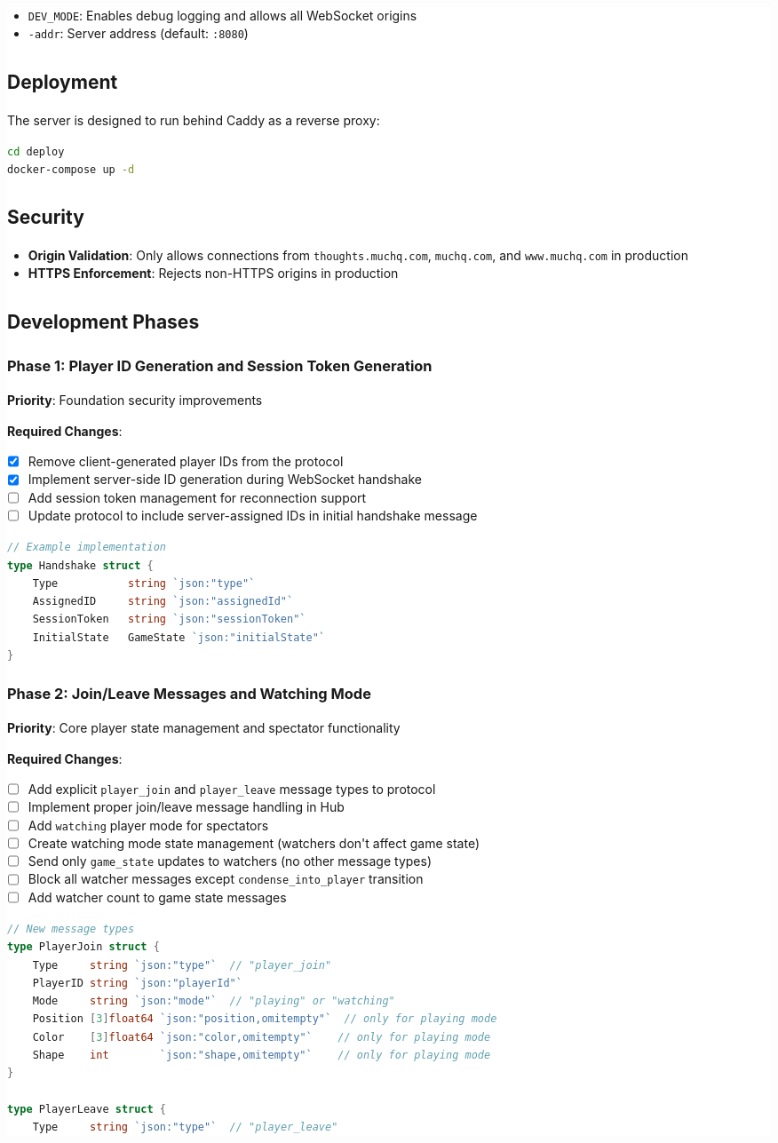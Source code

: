 - `DEV_MODE`: Enables debug logging and allows all WebSocket origins
- `-addr`: Server address (default: `:8080`)

## Deployment

The server is designed to run behind Caddy as a reverse proxy:

```bash
cd deploy
docker-compose up -d
```

## Security

- **Origin Validation**: Only allows connections from `thoughts.muchq.com`, `muchq.com`, and `www.muchq.com` in production
- **HTTPS Enforcement**: Rejects non-HTTPS origins in production

## Development Phases

### Phase 1: Player ID Generation and Session Token Generation
**Priority**: Foundation security improvements

**Required Changes**:
- [x] Remove client-generated player IDs from the protocol
- [x] Implement server-side ID generation during WebSocket handshake
- [ ] Add session token management for reconnection support
- [ ] Update protocol to include server-assigned IDs in initial handshake message

```go
// Example implementation
type Handshake struct {
    Type           string `json:"type"`
    AssignedID     string `json:"assignedId"`
    SessionToken   string `json:"sessionToken"`
    InitialState   GameState `json:"initialState"`
}
```

### Phase 2: Join/Leave Messages and Watching Mode
**Priority**: Core player state management and spectator functionality

**Required Changes**:
- [ ] Add explicit `player_join` and `player_leave` message types to protocol
- [ ] Implement proper join/leave message handling in Hub
- [ ] Add `watching` player mode for spectators
- [ ] Create watching mode state management (watchers don't affect game state)
- [ ] Send only `game_state` updates to watchers (no other message types)
- [ ] Block all watcher messages except `condense_into_player` transition
- [ ] Add watcher count to game state messages

```go
// New message types
type PlayerJoin struct {
    Type     string `json:"type"`  // "player_join"
    PlayerID string `json:"playerId"`
    Mode     string `json:"mode"`  // "playing" or "watching"
    Position [3]float64 `json:"position,omitempty"`  // only for playing mode
    Color    [3]float64 `json:"color,omitempty"`    // only for playing mode
    Shape    int        `json:"shape,omitempty"`    // only for playing mode
}

type PlayerLeave struct {
    Type     string `json:"type"`  // "player_leave"
```